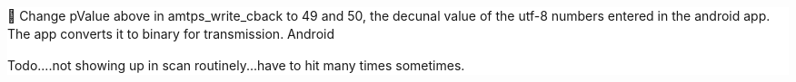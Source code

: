 		
 Change pValue above in amtps_write_cback to 49 and 50, the decunal value of the utf-8 numbers entered in the android app.  The app converts it to binary for transmission.  Android 


Todo....not showing up in scan routinely...have to hit many times sometimes.




